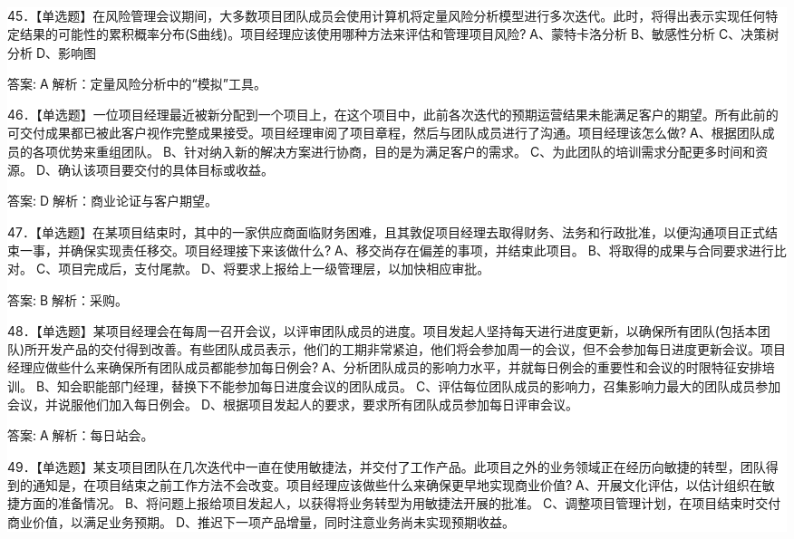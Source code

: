 

45．【单选题】在风险管理会议期间，大多数项目团队成员会使用计算机将定量风险分析模型进行多次迭代。此时，将得出表示实现任何特定结果的可能性的累积概率分布(S曲线)。项目经理应该使用哪种方法来评估和管理项目风险?
A、蒙特卡洛分析
B、敏感性分析
C、决策树分析
D、影响图


答案: A
解析：定量风险分析中的“模拟”工具。



46．【单选题】一位项目经理最近被新分配到一个项目上，在这个项目中，此前各次迭代的预期运营结果未能满足客户的期望。所有此前的可交付成果都已被此客户视作完整成果接受。项目经理审阅了项目章程，然后与团队成员进行了沟通。项目经理该怎么做?
A、根据团队成员的各项优势来重组团队。
B、针对纳入新的解决方案进行协商，目的是为满足客户的需求。
C、为此团队的培训需求分配更多时间和资源。
D、确认该项目要交付的具体目标或收益。


答案: D
解析：商业论证与客户期望。



47．【单选题】在某项目结束时，其中的一家供应商面临财务困难，且其敦促项目经理去取得财务、法务和行政批准，以便沟通项目正式结束一事，并确保实现责任移交。项目经理接下来该做什么?
A、移交尚存在偏差的事项，并结束此项目。
B、将取得的成果与合同要求进行比对。
C、项目完成后，支付尾款。
D、将要求上报给上一级管理层，以加快相应审批。


答案: B
解析：采购。



48．【单选题】某项目经理会在每周一召开会议，以评审团队成员的进度。项目发起人坚持每天进行进度更新，以确保所有团队(包括本团队)所开发产品的交付得到改善。有些团队成员表示，他们的工期非常紧迫，他们将会参加周一的会议，但不会参加每日进度更新会议。项目经理应做些什么来确保所有团队成员都能参加每日例会?
A、分析团队成员的影响力水平，并就每日例会的重要性和会议的时限特征安排培训。
B、知会职能部门经理，替换下不能参加每日进度会议的团队成员。
C、评估每位团队成员的影响力，召集影响力最大的团队成员参加会议，并说服他们加入每日例会。
D、根据项目发起人的要求，要求所有团队成员参加每日评审会议。


答案: A
解析：每日站会。




49．【单选题】某支项目团队在几次迭代中一直在使用敏捷法，并交付了工作产品。此项目之外的业务领域正在经历向敏捷的转型，团队得到的通知是，在项目结束之前工作方法不会改变。项目经理应该做些什么来确保更早地实现商业价值?
A、开展文化评估，以估计组织在敏捷方面的准备情况。
B、将问题上报给项目发起人，以获得将业务转型为用敏捷法开展的批准。
C、调整项目管理计划，在项目结束时交付商业价值，以满足业务预期。
D、推迟下一项产品增量，同时注意业务尚未实现预期收益。

